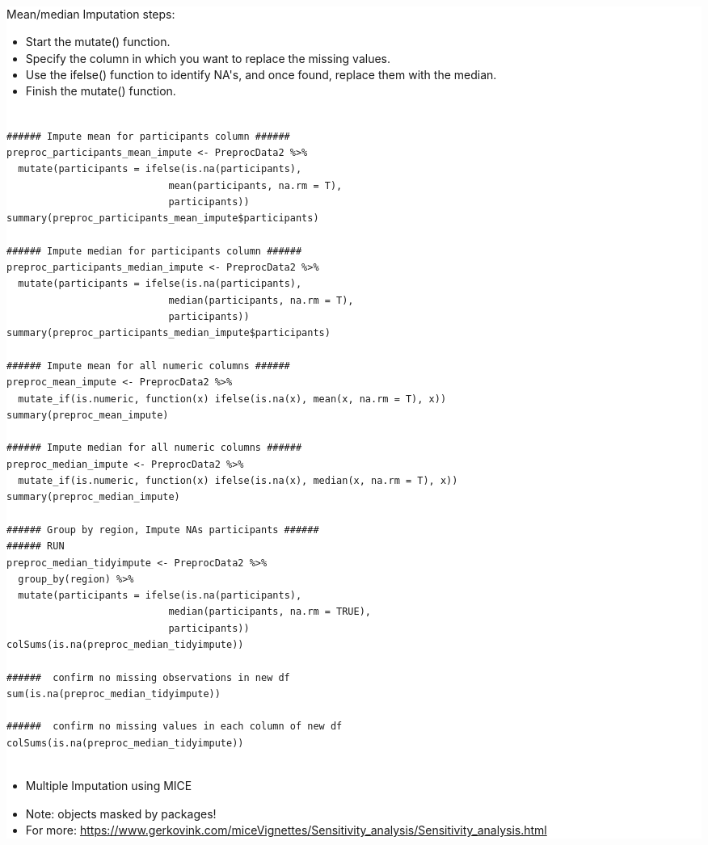 Mean/median Imputation steps:
- Start the mutate() function.
- Specify the column in which you want to replace the missing values.
- Use the ifelse() function to identify NA's, and once found, replace them with the median.
- Finish the mutate() function.

```{r Mean/Median Imputation}

###### Impute mean for participants column ######
preproc_participants_mean_impute <- PreprocData2 %>% 
  mutate(participants = ifelse(is.na(participants),
                            mean(participants, na.rm = T),
                            participants))
summary(preproc_participants_mean_impute$participants)

###### Impute median for participants column ######
preproc_participants_median_impute <- PreprocData2 %>% 
  mutate(participants = ifelse(is.na(participants),
                            median(participants, na.rm = T),
                            participants))
summary(preproc_participants_median_impute$participants)

###### Impute mean for all numeric columns ######                            
preproc_mean_impute <- PreprocData2 %>% 
  mutate_if(is.numeric, function(x) ifelse(is.na(x), mean(x, na.rm = T), x))
summary(preproc_mean_impute)  

###### Impute median for all numeric columns ######  
preproc_median_impute <- PreprocData2 %>% 
  mutate_if(is.numeric, function(x) ifelse(is.na(x), median(x, na.rm = T), x))
summary(preproc_median_impute)   

###### Group by region, Impute NAs participants ######
###### RUN
preproc_median_tidyimpute <- PreprocData2 %>% 
  group_by(region) %>% 
  mutate(participants = ifelse(is.na(participants), 
                            median(participants, na.rm = TRUE), 
                            participants)) 
colSums(is.na(preproc_median_tidyimpute))    

######  confirm no missing observations in new df
sum(is.na(preproc_median_tidyimpute))   

######  confirm no missing values in each column of new df
colSums(is.na(preproc_median_tidyimpute)) 
  
```

-   Multiple Imputation using MICE
* Note: objects masked by packages!
* For more: https://www.gerkovink.com/miceVignettes/Sensitivity_analysis/Sensitivity_analysis.html
